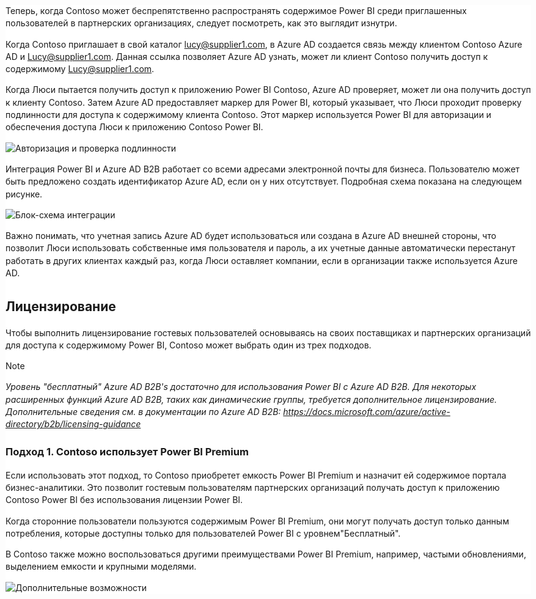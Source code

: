 Теперь, когда Contoso может беспрепятственно распространять содержимое Power BI среди приглашенных пользователей в партнерских организациях, следует посмотреть, как это выглядит изнутри.

Когда Contoso приглашает в свой каталог [lucy@supplier1.com](mailto:lucy@supplier1.com), в Azure AD создается связь между клиентом Contoso Azure AD и [Lucy@supplier1.com](mailto:Lucy@supplier1.com). Данная ссылка позволяет Azure AD узнать, может ли клиент Contoso получить доступ к содержимому Lucy@supplier1.com.

Когда Люси пытается получить доступ к приложению Power BI Contoso, Azure AD проверяет, может ли она получить доступ к клиенту Contoso. Затем Azure AD предоставляет маркер для Power BI, который указывает, что Люси проходит проверку подлинности для доступа к содержимому клиента Contoso. Этот маркер используется Power BI для авторизации и обеспечения доступа Люси к приложению Contoso Power BI.

![Авторизация и проверка подлинности](media/whitepaper-azure-b2b-power-bi/whitepaper-azure-b2b-power-bi_22.png)

Интеграция Power BI и Azure AD B2B работает со всеми адресами электронной почты для бизнеса. Пользователю может быть предложено создать идентификатор Azure AD, если он у них отсутствует. Подробная схема показана на следующем рисунке.

![Блок-схема интеграции](media/whitepaper-azure-b2b-power-bi/whitepaper-azure-b2b-power-bi_23.png)


Важно понимать, что учетная запись Azure AD будет использоваться или создана в Azure AD внешней стороны, что позволит Люси использовать собственные имя пользователя и пароль, а их учетные данные автоматически перестанут работать в других клиентах каждый раз, когда Люси оставляет компании, если в организации также используется Azure AD.

## <a name="licensing"></a>Лицензирование

Чтобы выполнить лицензирование гостевых пользователей основываясь на своих поставщиках и партнерских организаций для доступа к содержимому Power BI, Contoso может выбрать один из трех подходов.

> [!NOTE]
> _Уровень "бесплатный" Azure AD B2B's достаточно для использования Power BI с Azure AD B2B. Для некоторых расширенных функций Azure AD B2B, таких как динамические группы, требуется дополнительное лицензирование. Дополнительные сведения см. в документации по Azure AD B2B:_ [ _https://docs.microsoft.com/azure/active-directory/b2b/licensing-guidance_ ](https://docs.microsoft.com/azure/active-directory/b2b/licensing-guidance)

### <a name="approach-1-contoso-uses-power-bi-premium"></a>Подход 1. Contoso использует Power BI Premium

Если использовать этот подход, то Contoso приобретет емкость Power BI Premium и назначит ей содержимое портала бизнес-аналитики. Это позволит гостевым пользователям партнерских организаций получать доступ к приложению Contoso Power BI без использования лицензии Power BI.

Когда сторонние пользователи пользуются содержимым Power BI Premium, они могут получать доступ только данным потребления, которые доступны только для пользователей Power BI с уровнем"Бесплатный".

В Contoso также можно воспользоваться другими преимуществами Power BI Premium, например, частыми обновлениями, выделением емкости и крупными моделями.

![Дополнительные возможности](media/whitepaper-azure-b2b-power-bi/whitepaper-azure-b2b-power-bi_24.png)

